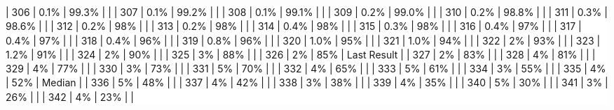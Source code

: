 | 306 | 0.1% | 99.3% |  |
| 307 | 0.1% | 99.2% |  |
| 308 | 0.1% | 99.1% |  |
| 309 | 0.2% | 99.0% |  |
| 310 | 0.2% | 98.8% |  |
| 311 | 0.3% | 98.6% |  |
| 312 | 0.2% | 98% |  |
| 313 | 0.2% | 98% |  |
| 314 | 0.4% | 98% |  |
| 315 | 0.3% | 98% |  |
| 316 | 0.4% | 97% |  |
| 317 | 0.4% | 97% |  |
| 318 | 0.4% | 96% |  |
| 319 | 0.8% | 96% |  |
| 320 | 1.0% | 95% |  |
| 321 | 1.0% | 94% |  |
| 322 | 2% | 93% |  |
| 323 | 1.2% | 91% |  |
| 324 | 2% | 90% |  |
| 325 | 3% | 88% |  |
| 326 | 2% | 85% | Last Result |
| 327 | 2% | 83% |  |
| 328 | 4% | 81% |  |
| 329 | 4% | 77% |  |
| 330 | 3% | 73% |  |
| 331 | 5% | 70% |  |
| 332 | 4% | 65% |  |
| 333 | 5% | 61% |  |
| 334 | 3% | 55% |  |
| 335 | 4% | 52% | Median |
| 336 | 5% | 48% |  |
| 337 | 4% | 42% |  |
| 338 | 3% | 38% |  |
| 339 | 4% | 35% |  |
| 340 | 5% | 30% |  |
| 341 | 3% | 26% |  |
| 342 | 4% | 23% |  |